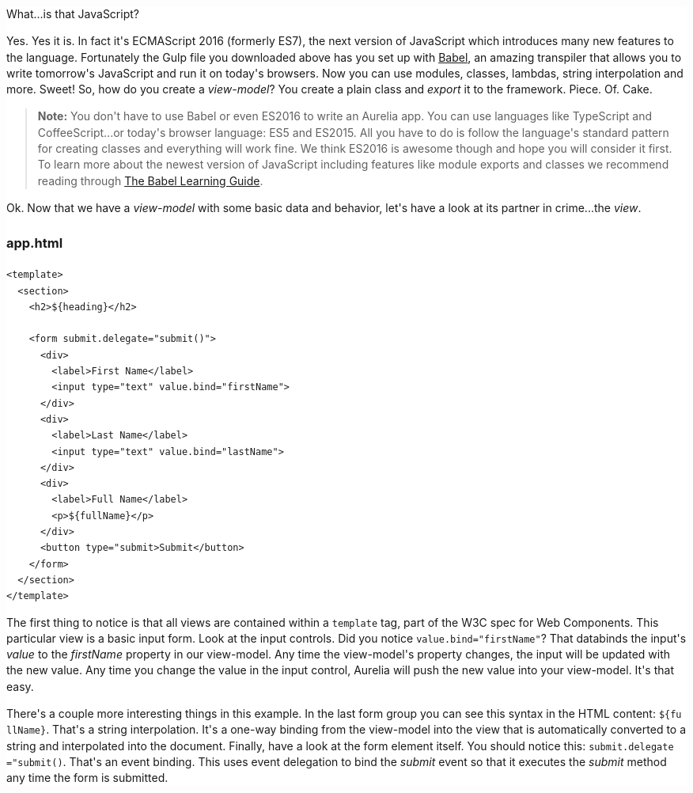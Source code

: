 What...is that JavaScript?

Yes. Yes it is. In fact it's ECMAScript 2016 (formerly ES7), the next version of JavaScript which introduces many new features to the language. Fortunately the Gulp file you downloaded above has you set up with [Babel](https://babeljs.io/), an amazing transpiler that allows you to write tomorrow's JavaScript and run it on today's browsers. Now you can use modules, classes, lambdas, string interpolation and more. Sweet! So, how do you create a _view-model_? You create a plain class and _export_ it to the framework. Piece. Of. Cake.

> **Note:** You don't have to use Babel or even ES2016 to write an Aurelia app. You can use languages like TypeScript and CoffeeScript...or today's browser language: ES5 and ES2015. All you have to do is follow the language's standard pattern for creating classes and everything will work fine. We think ES2016 is awesome though and hope you will consider it first. To learn more about the newest version of JavaScript including features like module exports and classes we recommend reading through [The Babel Learning Guide](http://babeljs.io/docs/learn-es6/).

Ok. Now that we have a _view-model_ with some basic data and behavior, let's have a look at its partner in crime...the _view_.

### app.html
```markup
<template>
  <section>
    <h2>${heading}</h2>

    <form submit.delegate="submit()">
      <div>
        <label>First Name</label>
        <input type="text" value.bind="firstName">
      </div>
      <div>
        <label>Last Name</label>
        <input type="text" value.bind="lastName">
      </div>
      <div>
        <label>Full Name</label>
        <p>${fullName}</p>
      </div>
      <button type="submit>Submit</button>
    </form>
  </section>
</template>
```

The first thing to notice is that all views are contained within a `template` tag, part of the W3C spec for Web Components. This particular view is a basic input form. Look at the input controls. Did you notice `value.bind="firstName"`? That databinds the input's _value_ to the _firstName_ property in our view-model. Any time the view-model's property changes, the input will be updated with the new value. Any time you change the value in the input control, Aurelia will push the new value into your view-model. It's that easy.

There's a couple more interesting things in this example. In the last form group you can see this syntax in the HTML content: `${fullName}`. That's a string interpolation. It's a one-way binding from the view-model into the view that is automatically converted to a string and interpolated into the document. Finally, have a look at the form element itself. You should notice this: `submit.delegate="submit()`. That's an event binding. This uses event delegation to bind the _submit_ event so that it executes the _submit_ method any time the form is submitted.
